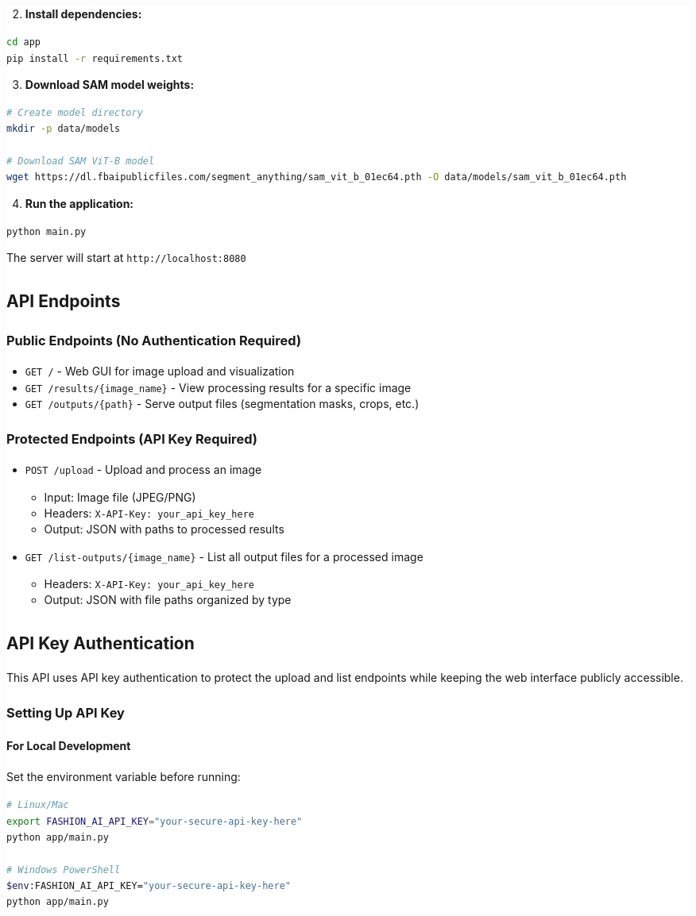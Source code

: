 2. **Install dependencies:**
```bash
cd app
pip install -r requirements.txt
```

3. **Download SAM model weights:**
```bash
# Create model directory
mkdir -p data/models

# Download SAM ViT-B model
wget https://dl.fbaipublicfiles.com/segment_anything/sam_vit_b_01ec64.pth -O data/models/sam_vit_b_01ec64.pth
```

4. **Run the application:**
```bash
python main.py
```

The server will start at `http://localhost:8080`

## API Endpoints

### Public Endpoints (No Authentication Required)
- `GET /` - Web GUI for image upload and visualization
- `GET /results/{image_name}` - View processing results for a specific image
- `GET /outputs/{path}` - Serve output files (segmentation masks, crops, etc.)

### Protected Endpoints (API Key Required)
- `POST /upload` - Upload and process an image
  - Input: Image file (JPEG/PNG)
  - Headers: `X-API-Key: your_api_key_here`
  - Output: JSON with paths to processed results
  
- `GET /list-outputs/{image_name}` - List all output files for a processed image
  - Headers: `X-API-Key: your_api_key_here`
  - Output: JSON with file paths organized by type

## API Key Authentication

This API uses API key authentication to protect the upload and list endpoints while keeping the web interface publicly accessible.

### Setting Up API Key

#### For Local Development
Set the environment variable before running:

```bash
# Linux/Mac
export FASHION_AI_API_KEY="your-secure-api-key-here"
python app/main.py

# Windows PowerShell
$env:FASHION_AI_API_KEY="your-secure-api-key-here"
python app/main.py
```
